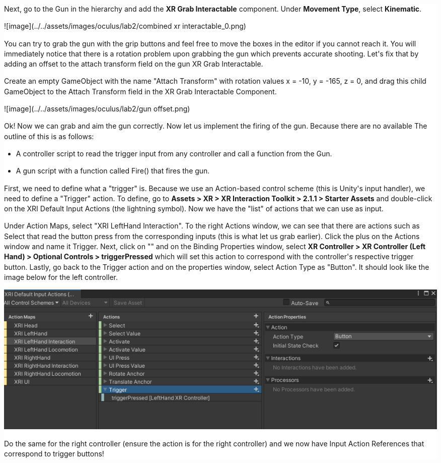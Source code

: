 Next, go to the Gun in the hierarchy and add the **XR Grab Interactable** component. Under **Movement Type**, select **Kinematic**. 

![image](../../assets/images/oculus/lab2/combined xr interactable_0.png)

You can try to grab the gun with the grip buttons and feel free to move the boxes in the editor if you cannot reach it. You will immediately notice that there is a rotation problem upon grabbing the gun which prevents accurate shooting. Let's fix that by adding an offset to the attach transform field on the gun XR Grab Interactable. 

Create an empty GameObject with the name "Attach Transform" with rotation values x = -10, y = -165, z = 0, and drag this child GameObject to the Attach Transform field in the XR Grab Interactable Component.

![image](../../assets/images/oculus/lab2/gun offset.png)

Ok! Now we can grab and aim the gun correctly. Now let us implement the firing of the gun. Because there are no available The outline of this is as follows:

- A controller script to read the trigger input from any controller and call a function from the Gun.

- A gun script with a function called Fire() that fires the gun.

First, we need to define what a "trigger" is. Because we use an Action-based control scheme (this is Unity's input handler), we need to define a "Trigger" action. To define, go to **Assets > XR > XR Interaction Toolkit > 2.1.1 > Starter Assets** and double-click on the XRI Default Input Actions (the lightning symbol). Now we have the "list" of actions that we can use as input.

Under Action Maps, select "XRI LeftHand Interaction". To the right Actions window, we can see that there are actions such as Select that read the button press from the corresponding inputs (this is what let us grab earlier). Click the plus on the Actions window and name it Trigger. Next, click on "<No Binding>" and on the Binding Properties window, select **XR Controller > XR Controller (Left Hand) > Optional Controls > triggerPressed** which will set this action to correspond with the controller's respective trigger button. Lastly, go back to the Trigger action and on the properties window, select Action Type as "Button". It should look like the image below for the left controller.

![image](../../assets/images/oculus/lab2/1.png)

Do the same for the right controller (ensure the action is for the right controller) and we now have Input Action References that correspond to trigger buttons!
